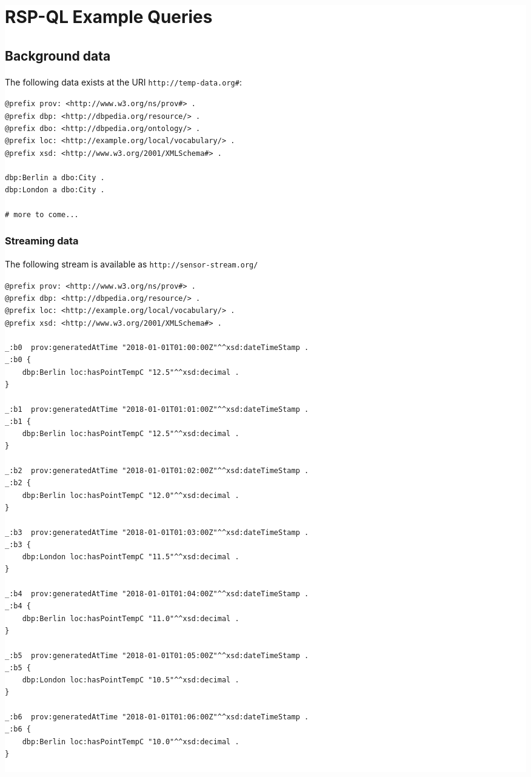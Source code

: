 # RSP-QL Example Queries

## Background data
The following data exists at the URI ```http://temp-data.org#```:
```
@prefix prov: <http://www.w3.org/ns/prov#> .
@prefix dbp: <http://dbpedia.org/resource/> .
@prefix dbo: <http://dbpedia.org/ontology/> .
@prefix loc: <http://example.org/local/vocabulary/> .
@prefix xsd: <http://www.w3.org/2001/XMLSchema#> .

dbp:Berlin a dbo:City .
dbp:London a dbo:City .

# more to come...

```

### Streaming data
The following stream is available as ```http://sensor-stream.org/```

```
@prefix prov: <http://www.w3.org/ns/prov#> .
@prefix dbp: <http://dbpedia.org/resource/> .
@prefix loc: <http://example.org/local/vocabulary/> .
@prefix xsd: <http://www.w3.org/2001/XMLSchema#> .

_:b0  prov:generatedAtTime "2018-01-01T01:00:00Z"^^xsd:dateTimeStamp .
_:b0 {
    dbp:Berlin loc:hasPointTempC "12.5"^^xsd:decimal .
}

_:b1  prov:generatedAtTime "2018-01-01T01:01:00Z"^^xsd:dateTimeStamp .
_:b1 {
    dbp:Berlin loc:hasPointTempC "12.5"^^xsd:decimal .
}
	
_:b2  prov:generatedAtTime "2018-01-01T01:02:00Z"^^xsd:dateTimeStamp .
_:b2 {
    dbp:Berlin loc:hasPointTempC "12.0"^^xsd:decimal .
}
	
_:b3  prov:generatedAtTime "2018-01-01T01:03:00Z"^^xsd:dateTimeStamp .
_:b3 {
    dbp:London loc:hasPointTempC "11.5"^^xsd:decimal .
}
	
_:b4  prov:generatedAtTime "2018-01-01T01:04:00Z"^^xsd:dateTimeStamp .
_:b4 {
    dbp:Berlin loc:hasPointTempC "11.0"^^xsd:decimal .
}
	
_:b5  prov:generatedAtTime "2018-01-01T01:05:00Z"^^xsd:dateTimeStamp .
_:b5 {
    dbp:London loc:hasPointTempC "10.5"^^xsd:decimal .
}
	
_:b6  prov:generatedAtTime "2018-01-01T01:06:00Z"^^xsd:dateTimeStamp .
_:b6 {
    dbp:Berlin loc:hasPointTempC "10.0"^^xsd:decimal .
}
	
```